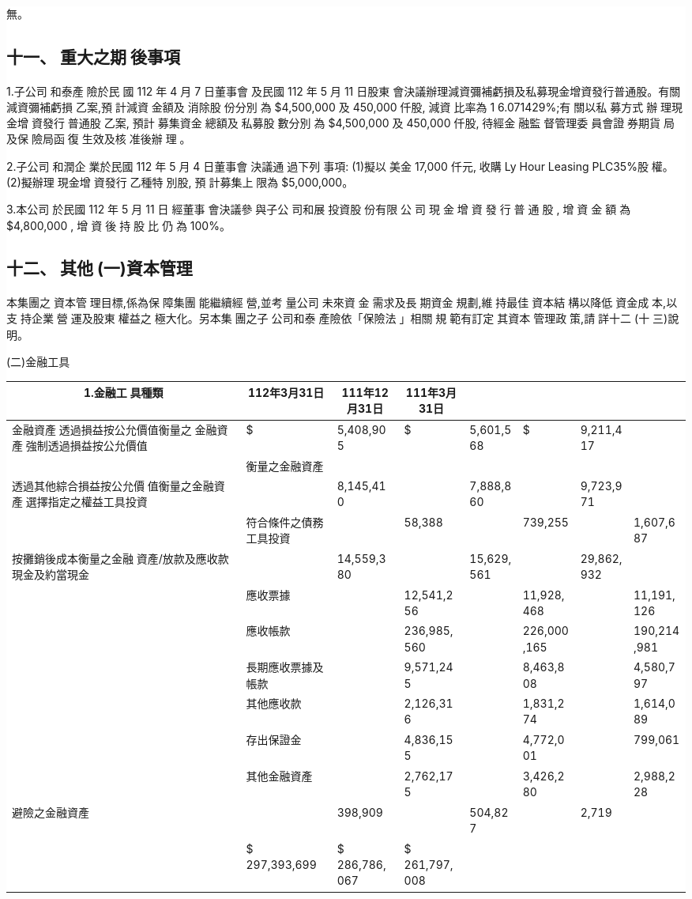 無。

## 十一、 重大之期 後事項

1.子公司 和泰產 險於民 國 112 年 4 月 7 日董事會 及民國 112 年 5 月 11 日股東 會決議辦理減資彌補虧損及私募現金增資發行普通股。有關減資彌補虧損 乙案,預 計減資 金額及 消除股 份分別 為 $4,500,000 及 450,000 仟股, 減資 比率為 1 6.071429%;有 關以私 募方式 辦 理現金增 資發行 普通股 乙案, 預計 募集資金 總額及 私募股 數分別 為 $4,500,000 及 450,000 仟股, 待經金 融監 督管理委 員會證 券期貨 局及保 險局函 復 生效及核 准後辦 理 。

2.子公司 和潤企 業於民國 112 年 5 月 4 日董事會 決議通 過下列 事項:
(1)擬以 美金 17,000 仟元, 收購 Ly Hour Leasing PLC35%股 權。 (2)擬辦理 現金增 資發行 乙種特 別股, 預 計募集上 限為 $5,000,000。

3.本公司 於民國 112 年 5 月 11 日 經董事 會決議參 與子公 司和展 投資股 份有限 公 司 現 金 增 資 發 行 普 通 股 , 增 資 金 額 為 $4,800,000 , 增 資 後 持 股 比 仍 為 100%。

## 十二、 其他 (一)資本管理

本集團之 資本管 理目標,係為保 障集團 能繼續經 營,並考 量公司 未來資 金 需求及長 期資金 規劃,維 持最佳 資本結 構以降低 資金成 本,以支 持企業 營 運及股東 權益之 極大化。另本集 團之子 公司和泰 產險依「保險法 」相關 規 範有訂定 其資本 管理政 策,請 詳十二 (十 三)說明。

(二)金融工具

| 1.金融工 具種類                                                      | 112年3月31日           | 111年12月31日   | 111年3月31日   |            |             |            |             |
|----------------------------------------------------------------------|------------------------|-----------------|----------------|------------|-------------|------------|-------------|
| 金融資產  透過損益按公允價值衡量之  金融資產  強制透過損益按公允價值 | $                      | 5,408,905       | $              | 5,601,568  | $           | 9,211,417  |             |
|                                                                      | 衡量之金融資產         |                 |                |            |             |            |             |
| 透過其他綜合損益按公允價  值衡量之金融資產  選擇指定之權益工具投資   |                        | 8,145,410       |                | 7,888,860  |             | 9,723,971  |             |
|                                                                      | 符合條件之債務工具投資 |                 | 58,388         |            | 739,255     |            | 1,607,687   |
| 按攤銷後成本衡量之金融  資產/放款及應收款  現金及約當現金            |                        | 14,559,380      |                | 15,629,561 |             | 29,862,932 |             |
|                                                                      | 應收票據               |                 | 12,541,256     |            | 11,928,468  |            | 11,191,126  |
|                                                                      | 應收帳款               |                 | 236,985,560    |            | 226,000,165 |            | 190,214,981 |
|                                                                      | 長期應收票據及帳款     |                 | 9,571,245      |            | 8,463,808   |            | 4,580,797   |
|                                                                      | 其他應收款             |                 | 2,126,316      |            | 1,831,274   |            | 1,614,089   |
|                                                                      | 存出保證金             |                 | 4,836,155      |            | 4,772,001   |            | 799,061     |
|                                                                      | 其他金融資產           |                 | 2,762,175      |            | 3,426,280   |            | 2,988,228   |
| 避險之金融資產                                                       |                        | 398,909         |                | 504,827    |             | 2,719      |             |
|                                                                      | $ 297,393,699          | $ 286,786,067   | $ 261,797,008  |            |             |            |             |

